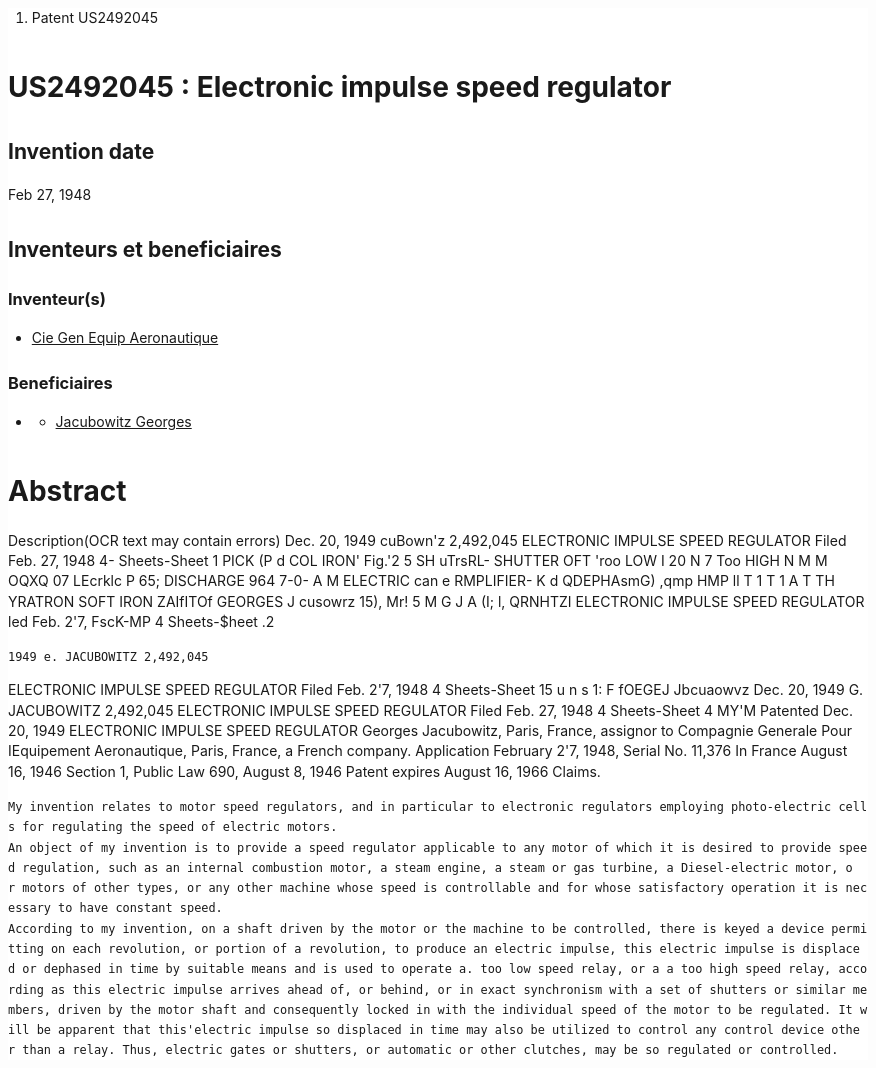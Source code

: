 1.  Patent US2492045

US2492045 : Electronic impulse speed regulator
==============================================

Invention date
--------------

Feb 27, 1948

Inventeurs et beneficiaires
---------------------------

### Inventeur(s)

-   [Cie Gen Equip Aeronautique](Cie_Gen_Equip_Aeronautique "wikilink")

### Beneficiaires

-   -   [Jacubowitz Georges](Jacubowitz_Georges "wikilink")

Abstract
========

Description(OCR text may contain errors) Dec. 20, 1949 cuBown'z
2,492,045 ELECTRONIC IMPULSE SPEED REGULATOR Filed Feb. 27, 1948 4-
Sheets-Sheet 1 PICK (P d COL IRON' Fig.'2 5 SH uTrsRL- SHUTTER OFT 'roo
LOW I 20 N 7 Too HIGH N M M OQXQ 07 LEcrklc P 65; DISCHARGE 964 7-0- A M
ELECTRIC can e RMPLIFIER- K d QDEPHAsmG) ,qmp HMP ll T 1 T 1 A T TH
YRATRON SOFT IRON ZAIfITOf GEORGES J cusowrz 15), Mr! 5 M G J A (I; l,
QRNHTZI ELECTRONIC IMPULSE SPEED REGULATOR led Feb. 2'7, FscK-MP 4
Sheets-\$heet .2

`1949 e. JACUBOWITZ 2,492,045 `

ELECTRONIC IMPULSE SPEED REGULATOR Filed Feb. 2'7, 1948 4 Sheets-Sheet
15 u n s 1: F fOEGEJ Jbcuaowvz Dec. 20, 1949 G. JACUBOWITZ 2,492,045
ELECTRONIC IMPULSE SPEED REGULATOR Filed Feb. 27, 1948 4 Sheets-Sheet 4
MY'M Patented Dec. 20, 1949 ELECTRONIC IMPULSE SPEED REGULATOR Georges
Jacubowitz, Paris, France, assignor to Compagnie Generale Pour
IEquipement Aeronautique, Paris, France, a French company. Application
February 2'7, 1948, Serial No. 11,376 In France August 16, 1946 Section
1, Public Law 690, August 8, 1946 Patent expires August 16, 1966 Claims.

`My invention relates to motor speed regulators, and in particular to electronic regulators employing photo-electric cells for regulating the speed of electric motors. `\
`An object of my invention is to provide a speed regulator applicable to any motor of which it is desired to provide speed regulation, such as an internal combustion motor, a steam engine, a steam or gas turbine, a Diesel-electric motor, or motors of other types, or any other machine whose speed is controllable and for whose satisfactory operation it is necessary to have constant speed. `\
`According to my invention, on a shaft driven by the motor or the machine to be controlled, there is keyed a device permitting on each revolution, or portion of a revolution, to produce an electric impulse, this electric impulse is displaced or dephased in time by suitable means and is used to operate a. too low speed relay, or a a too high speed relay, according as this electric impulse arrives ahead of, or behind, or in exact synchronism with a set of shutters or similar members, driven by the motor shaft and consequently locked in with the individual speed of the motor to be regulated. It will be apparent that this'electric impulse so displaced in time may also be utilized to control any control device other than a relay. Thus, electric gates or shutters, or automatic or other clutches, may be so regulated or controlled. `
